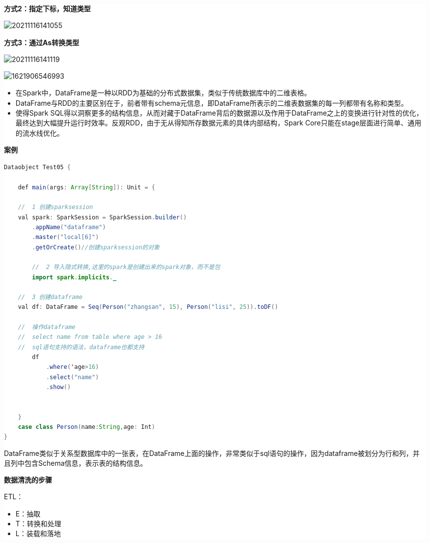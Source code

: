 **方式2：指定下标，知道类型**

![20211116141055](https://vscodepic.oss-cn-beijing.aliyuncs.com/pic/20211116141055.png)

**方式3：通过As转换类型**

![20211116141119](https://vscodepic.oss-cn-beijing.aliyuncs.com/pic/20211116141119.png)

![1621906546993](https://tprzfbucket.oss-cn-beijing.aliyuncs.com/hadoop/202105/25/093548-398551.png)

- 在Spark中，DataFrame是一种以RDD为基础的分布式数据集，类似于传统数据库中的二维表格。
- DataFrame与RDD的主要区别在于，前者带有schema元信息，即DataFrame所表示的二维表数据集的每一列都带有名称和类型。 
- 使得Spark SQL得以洞察更多的结构信息，从而对藏于DataFrame背后的数据源以及作用于DataFrame之上的变换进行针对性的优化，最终达到大幅提升运行时效率。反观RDD，由于无从得知所存数据元素的具体内部结构，Spark Core只能在stage层面进行简单、通用的流水线优化。

**案例**

```java
Dataobject Test05 {

	def main(args: Array[String]): Unit = {

	//	1 创建sparksession
	val spark: SparkSession = SparkSession.builder()
		.appName("dataframe")
		.master("local[6]")
		.getOrCreate()//创建sparksession的对象

		//	2 导入隐式转换,这里的spark是创建出来的spark对象，而不是包
		import spark.implicits._

	//	3 创建dataframe
	val df: DataFrame = Seq(Person("zhangsan", 15), Person("lisi", 25)).toDF()

	//	操作dataframe
	//	select name from table where age > 16
	//	sql语句支持的语法，dataframe也都支持
		df
			.where('age>16)
			.select("name")
			.show()


	}
	case class Person(name:String,age: Int)
}
```

DataFrame类似于关系型数据库中的一张表，在DataFrame上面的操作，非常类似于sql语句的操作，因为dataframe被划分为行和列，并且列中包含Schema信息，表示表的结构信息。

**数据清洗的步骤**

ETL：

- E：抽取
- T：转换和处理
- L：装载和落地
